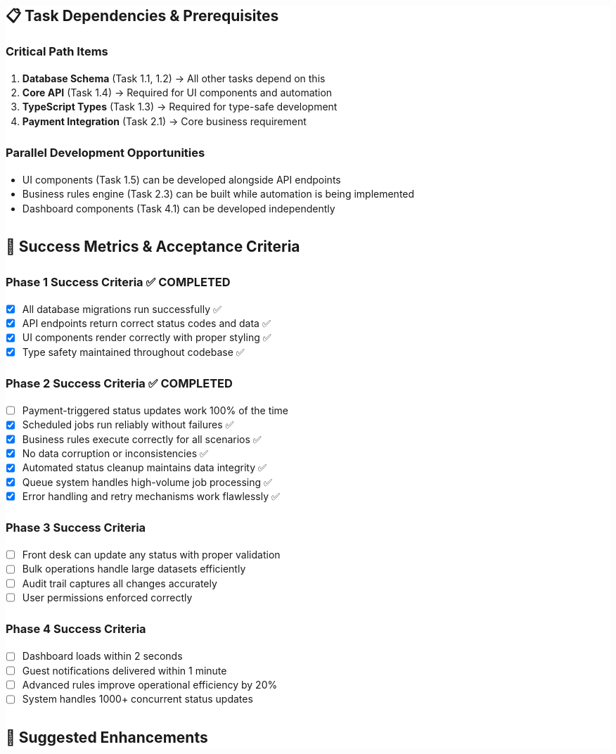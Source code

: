 ## 📋 Task Dependencies & Prerequisites

### Critical Path Items

1. **Database Schema** (Task 1.1, 1.2) → All other tasks depend on this
2. **Core API** (Task 1.4) → Required for UI components and automation
3. **TypeScript Types** (Task 1.3) → Required for type-safe development
4. **Payment Integration** (Task 2.1) → Core business requirement

### Parallel Development Opportunities

- UI components (Task 1.5) can be developed alongside API endpoints
- Business rules engine (Task 2.3) can be built while automation is being implemented
- Dashboard components (Task 4.1) can be developed independently

## 🎯 Success Metrics & Acceptance Criteria

### Phase 1 Success Criteria ✅ **COMPLETED**

- [x] All database migrations run successfully ✅
- [x] API endpoints return correct status codes and data ✅
- [x] UI components render correctly with proper styling ✅
- [x] Type safety maintained throughout codebase ✅

### Phase 2 Success Criteria ✅ **COMPLETED**

- [ ] Payment-triggered status updates work 100% of the time
- [x] Scheduled jobs run reliably without failures ✅
- [x] Business rules execute correctly for all scenarios ✅
- [x] No data corruption or inconsistencies ✅
- [x] Automated status cleanup maintains data integrity ✅
- [x] Queue system handles high-volume job processing ✅
- [x] Error handling and retry mechanisms work flawlessly ✅

### Phase 3 Success Criteria

- [ ] Front desk can update any status with proper validation
- [ ] Bulk operations handle large datasets efficiently
- [ ] Audit trail captures all changes accurately
- [ ] User permissions enforced correctly

### Phase 4 Success Criteria

- [ ] Dashboard loads within 2 seconds
- [ ] Guest notifications delivered within 1 minute
- [ ] Advanced rules improve operational efficiency by 20%
- [ ] System handles 1000+ concurrent status updates

## 🚀 Suggested Enhancements
